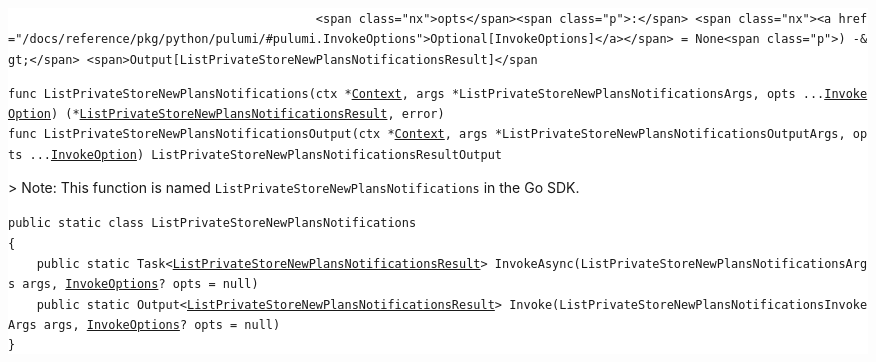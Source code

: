                                               <span class="nx">opts</span><span class="p">:</span> <span class="nx"><a href="/docs/reference/pkg/python/pulumi/#pulumi.InvokeOptions">Optional[InvokeOptions]</a></span> = None<span class="p">) -&gt;</span> <span>Output[ListPrivateStoreNewPlansNotificationsResult]</span
></code></pre></div>
</pulumi-choosable>
</div>


<div>
<pulumi-choosable type="language" values="go">
<div class="highlight"><pre class="chroma"><code class="language-go" data-lang="go"
><span class="k">func </span>ListPrivateStoreNewPlansNotifications<span class="p">(</span><span class="nx">ctx</span><span class="p"> *</span><span class="nx"><a href="https://pkg.go.dev/github.com/pulumi/pulumi/sdk/v3/go/pulumi?tab=doc#Context">Context</a></span><span class="p">,</span> <span class="nx">args</span><span class="p"> *</span><span class="nx">ListPrivateStoreNewPlansNotificationsArgs</span><span class="p">,</span> <span class="nx">opts</span><span class="p"> ...</span><span class="nx"><a href="https://pkg.go.dev/github.com/pulumi/pulumi/sdk/v3/go/pulumi?tab=doc#InvokeOption">InvokeOption</a></span><span class="p">) (*<span class="nx"><a href="#result">ListPrivateStoreNewPlansNotificationsResult</a></span>, error)</span
><span class="k">
func </span>ListPrivateStoreNewPlansNotificationsOutput<span class="p">(</span><span class="nx">ctx</span><span class="p"> *</span><span class="nx"><a href="https://pkg.go.dev/github.com/pulumi/pulumi/sdk/v3/go/pulumi?tab=doc#Context">Context</a></span><span class="p">,</span> <span class="nx">args</span><span class="p"> *</span><span class="nx">ListPrivateStoreNewPlansNotificationsOutputArgs</span><span class="p">,</span> <span class="nx">opts</span><span class="p"> ...</span><span class="nx"><a href="https://pkg.go.dev/github.com/pulumi/pulumi/sdk/v3/go/pulumi?tab=doc#InvokeOption">InvokeOption</a></span><span class="p">) ListPrivateStoreNewPlansNotificationsResultOutput</span
></code></pre></div>

&gt; Note: This function is named `ListPrivateStoreNewPlansNotifications` in the Go SDK.

</pulumi-choosable>
</div>


<div>
<pulumi-choosable type="language" values="csharp">
<div class="highlight"><pre class="chroma"><code class="language-csharp" data-lang="csharp"><span class="k">public static class </span><span class="nx">ListPrivateStoreNewPlansNotifications </span><span class="p">
{</span><span class="k">
    public static </span>Task&lt;<span class="nx"><a href="#result">ListPrivateStoreNewPlansNotificationsResult</a></span>> <span class="p">InvokeAsync(</span><span class="nx">ListPrivateStoreNewPlansNotificationsArgs</span><span class="p"> </span><span class="nx">args<span class="p">,</span> <span class="nx"><a href="/docs/reference/pkg/dotnet/Pulumi/Pulumi.InvokeOptions.html">InvokeOptions</a></span><span class="p">? </span><span class="nx">opts = null<span class="p">)</span><span class="k">
    public static </span>Output&lt;<span class="nx"><a href="#result">ListPrivateStoreNewPlansNotificationsResult</a></span>> <span class="p">Invoke(</span><span class="nx">ListPrivateStoreNewPlansNotificationsInvokeArgs</span><span class="p"> </span><span class="nx">args<span class="p">,</span> <span class="nx"><a href="/docs/reference/pkg/dotnet/Pulumi/Pulumi.InvokeOptions.html">InvokeOptions</a></span><span class="p">? </span><span class="nx">opts = null<span class="p">)</span><span class="p">
}</span></code></pre></div>
</pulumi-choosable>
</div>
